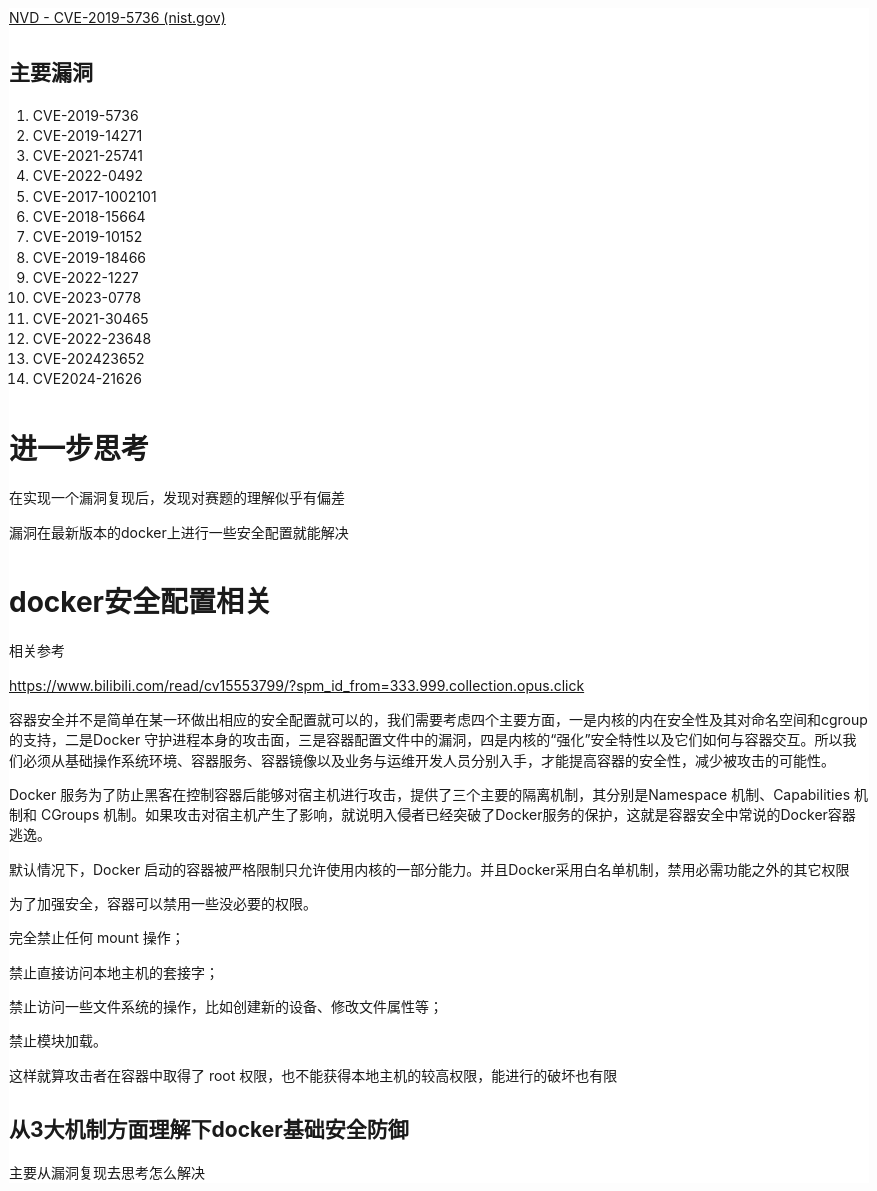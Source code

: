 [NVD - CVE-2019-5736 (nist.gov)](https://nvd.nist.gov/vuln/detail/CVE-2019-5736)

## 主要漏洞

1. CVE-2019-5736
2. CVE-2019-14271
3. CVE-2021-25741
4. CVE-2022-0492
5. CVE-2017-1002101
6. CVE-2018-15664
7. CVE-2019-10152
8. CVE-2019-18466
9. CVE-2022-1227
10. CVE-2023-0778
11. CVE-2021-30465
12. CVE-2022-23648
13. CVE-202423652
14. CVE2024-21626

# 进一步思考

在实现一个漏洞复现后，发现对赛题的理解似乎有偏差

漏洞在最新版本的docker上进行一些安全配置就能解决

# docker安全配置相关

相关参考

https://www.bilibili.com/read/cv15553799/?spm_id_from=333.999.collection.opus.click

容器安全并不是简单在某一环做出相应的安全配置就可以的，我们需要考虑四个主要方面，一是内核的内在安全性及其对命名空间和cgroup的支持，二是Docker 守护进程本身的攻击面，三是容器配置文件中的漏洞，四是内核的“强化”安全特性以及它们如何与容器交互。所以我们必须从基础操作系统环境、容器服务、容器镜像以及业务与运维开发人员分别入手，才能提高容器的安全性，减少被攻击的可能性。

Docker 服务为了防止黑客在控制容器后能够对宿主机进行攻击，提供了三个主要的隔离机制，其分别是Namespace 机制、Capabilities 机制和 CGroups 机制。如果攻击对宿主机产生了影响，就说明入侵者已经突破了Docker服务的保护，这就是容器安全中常说的Docker容器逃逸。

默认情况下，Docker 启动的容器被严格限制只允许使用内核的一部分能力。并且Docker采用白名单机制，禁用必需功能之外的其它权限

为了加强安全，容器可以禁用一些没必要的权限。

完全禁止任何 mount 操作；

禁止直接访问本地主机的套接字；

禁止访问一些文件系统的操作，比如创建新的设备、修改文件属性等；

禁止模块加载。

这样就算攻击者在容器中取得了 root 权限，也不能获得本地主机的较高权限，能进行的破坏也有限

## 从3大机制方面理解下docker基础安全防御

主要从漏洞复现去思考怎么解决
